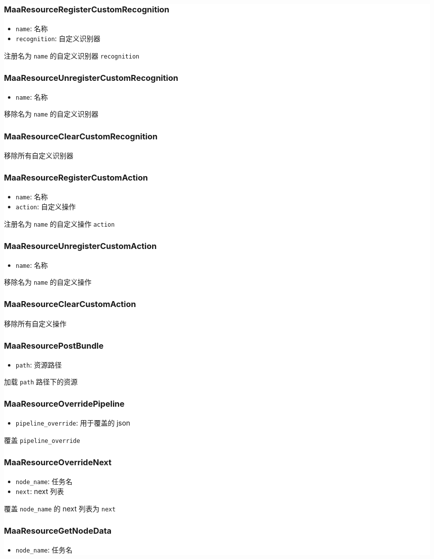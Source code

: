 ### MaaResourceRegisterCustomRecognition

-   `name`: 名称
-   `recognition`: 自定义识别器

注册名为 `name` 的自定义识别器 `recognition`

### MaaResourceUnregisterCustomRecognition

-   `name`: 名称

移除名为 `name` 的自定义识别器

### MaaResourceClearCustomRecognition

移除所有自定义识别器

### MaaResourceRegisterCustomAction

-   `name`: 名称
-   `action`: 自定义操作

注册名为 `name` 的自定义操作 `action`

### MaaResourceUnregisterCustomAction

-   `name`: 名称

移除名为 `name` 的自定义操作

### MaaResourceClearCustomAction

移除所有自定义操作

### MaaResourcePostBundle

-   `path`: 资源路径

加载 `path` 路径下的资源

### MaaResourceOverridePipeline

-   `pipeline_override`: 用于覆盖的 json

覆盖 `pipeline_override`

### MaaResourceOverrideNext

-   `node_name`: 任务名
-   `next`: next 列表

覆盖 `node_name` 的 next 列表为 `next`

### MaaResourceGetNodeData

-   `node_name`: 任务名
